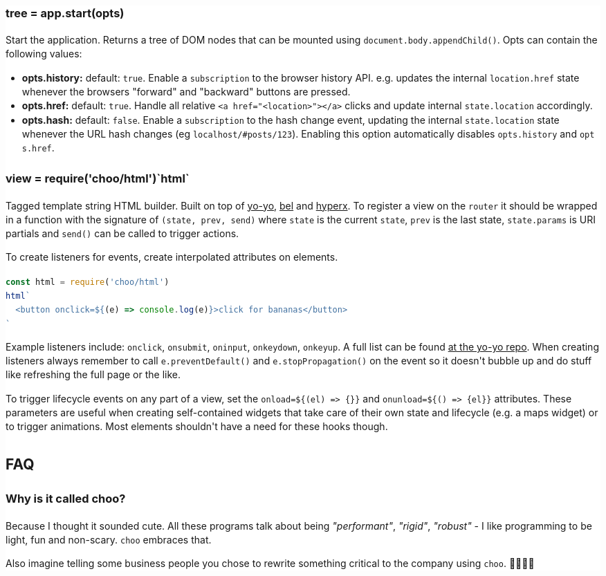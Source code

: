 ### tree = app.start(opts)
Start the application. Returns a tree of DOM nodes that can be mounted using
`document.body.appendChild()`. Opts can contain the following values:
- __opts.history:__ default: `true`. Enable a `subscription` to the browser
  history API. e.g. updates the internal `location.href` state whenever the
  browsers "forward" and "backward" buttons are pressed.
- __opts.href:__ default: `true`. Handle all relative `<a
  href="<location>"></a>` clicks and update internal `state.location`
  accordingly.
- __opts.hash:__ default: `false`. Enable a `subscription` to the hash change
  event, updating the internal `state.location` state whenever the URL hash
  changes (eg `localhost/#posts/123`). Enabling this option automatically
  disables `opts.history` and `opts.href`.

### view = require('choo/html')\`html\`
Tagged template string HTML builder. Built on top of [yo-yo][yo-yo], [bel][bel]
and [hyperx][hyperx]. To register a view on the `router` it should be wrapped
in a function with the signature of `(state, prev, send)` where `state` is the
current `state`, `prev` is the last state, `state.params` is URI partials and
`send()` can be called to trigger actions.

To create listeners for events, create interpolated attributes on elements.
```js
const html = require('choo/html')
html`
  <button onclick=${(e) => console.log(e)}>click for bananas</button>
`
```
Example listeners include: `onclick`, `onsubmit`, `oninput`, `onkeydown`,
`onkeyup`. A full list can be found [at the yo-yo
repo](https://github.com/maxogden/yo-yo/blob/master/update-events.js). When
creating listeners always remember to call `e.preventDefault()` and
`e.stopPropagation()` on the event so it doesn't bubble up and do stuff like
refreshing the full page or the like.

To trigger lifecycle events on any part of a view, set the `onload=${(el) =>
{}}` and `onunload=${() => {el}}` attributes. These parameters are useful when
creating self-contained widgets that take care of their own state and lifecycle
(e.g. a maps widget) or to trigger animations. Most elements shouldn't have a
need for these hooks though.

## FAQ
### Why is it called choo?
Because I thought it sounded cute. All these programs talk about being
_"performant"_, _"rigid"_, _"robust"_ - I like programming to be light, fun and
non-scary. `choo` embraces that.

Also imagine telling some business people you chose to rewrite something
critical to the company using `choo`.
:steam_locomotive::train::train::train:


[dom]: https://en.wikipedia.org/wiki/Document_Object_Model
[keyboard-support]: https://developer.mozilla.org/en-US/docs/Web/API/KeyboardEvent#Browser_compatibility
[sse]: https://developer.mozilla.org/en-US/docs/Web/API/Server-sent_events
[ws]: https://developer.mozilla.org/en-US/docs/Web/API/WebSockets_API
[isomorphic]: https://en.wikipedia.org/wiki/Isomorphism
[big-o]: https://rob-bell.net/2009/06/a-beginners-guide-to-big-o-notation/
[qps]: https://en.wikipedia.org/wiki/Queries_per_second
[morphdom]: https://github.com/patrick-steele-idem/morphdom
[morphdom-bench]: https://github.com/patrick-steele-idem/morphdom#benchmarks
[module-parent]: https://nodejs.org/dist/latest-v6.x/docs/api/modules.html#modules_module_parent
[sse-reconnect]: http://stackoverflow.com/questions/24564030/is-an-eventsource-sse-supposed-to-try-to-reconnect-indefinitely
[ws-reconnect]: http://stackoverflow.com/questions/13797262/how-to-reconnect-to-websocket-after-close-connection
[bl]: https://github.com/rvagg/bl
[varnish]: https://varnish-cache.org
[nginx]: http://nginx.org/
[dom]: https://developer.mozilla.org/en-US/docs/Web/API/Document_Object_Model
[sheet-router]: https://github.com/yoshuawuyts/sheet-router
[html-input]: https://developer.mozilla.org/en-US/docs/Web/HTML/Element/input
[inu]: https://github.com/ahdinosaur/inu
[yo-yo]: https://github.com/maxogden/yo-yo
[bel]: https://github.com/shama/bel
[hyperx]: https://github.com/substack/hyperx
[budo]: https://github.com/mattdesl/budo
[es2020]: https://github.com/yoshuawuyts/es2020
[browserify]: https://github.com/substack/node-browserify
[localstorage]: https://developer.mozilla.org/en-US/docs/Web/API/Window/localStorage
[handbook]: https://github.com/yoshuawuyts/choo-handbook